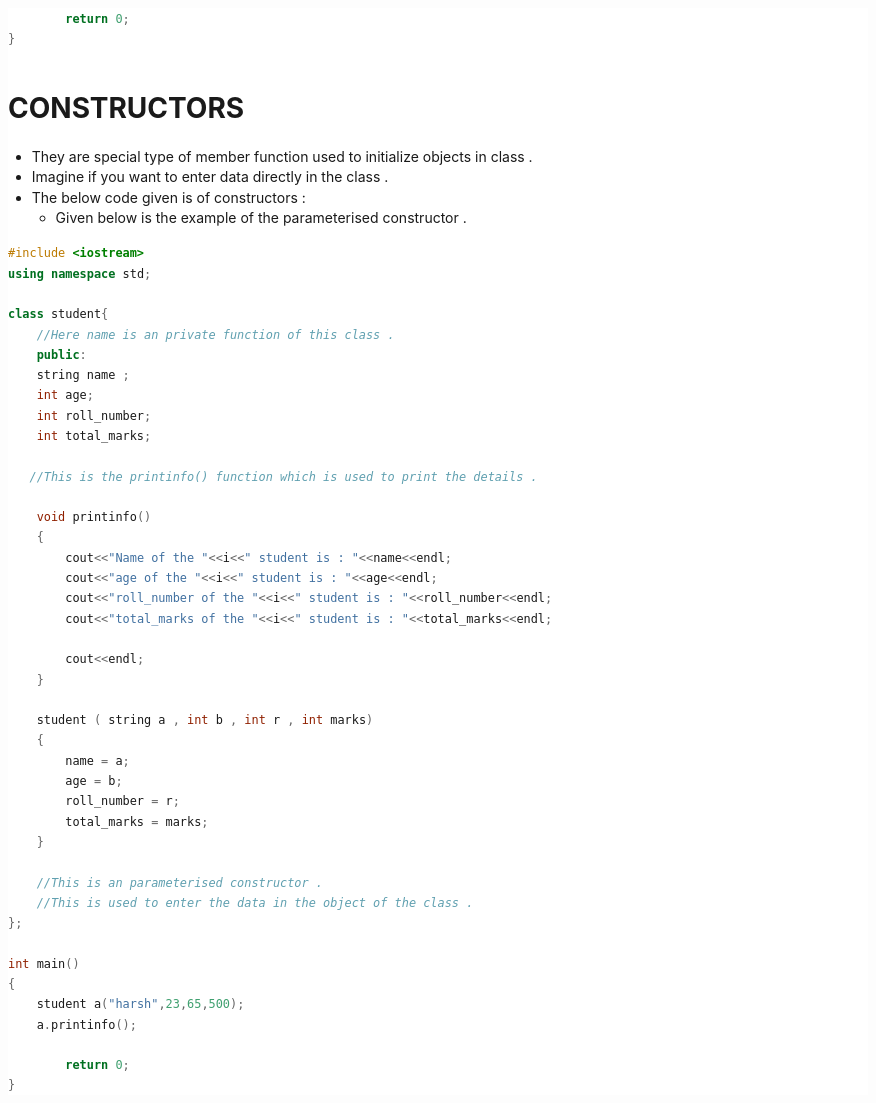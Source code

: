 ```cpp
        return 0;
}
```

# CONSTRUCTORS

- They are special type of member function used to initialize objects in class .
- Imagine if you want to enter data directly in the class .
- The below code given is of constructors :
    - Given below is the example of the parameterised constructor .

```cpp
#include <iostream>
using namespace std;

class student{
    //Here name is an private function of this class .
    public:
    string name ;
    int age;
    int roll_number;
    int total_marks;

   //This is the printinfo() function which is used to print the details .

    void printinfo()
    {
        cout<<"Name of the "<<i<<" student is : "<<name<<endl;
        cout<<"age of the "<<i<<" student is : "<<age<<endl;
        cout<<"roll_number of the "<<i<<" student is : "<<roll_number<<endl;
        cout<<"total_marks of the "<<i<<" student is : "<<total_marks<<endl;

        cout<<endl;
    }

    student ( string a , int b , int r , int marks)
    {
        name = a;
        age = b;
        roll_number = r;
        total_marks = marks;
    }

    //This is an parameterised constructor .
    //This is used to enter the data in the object of the class .
};

int main()
{
    student a("harsh",23,65,500);
    a.printinfo();
    
        return 0;
}
```

